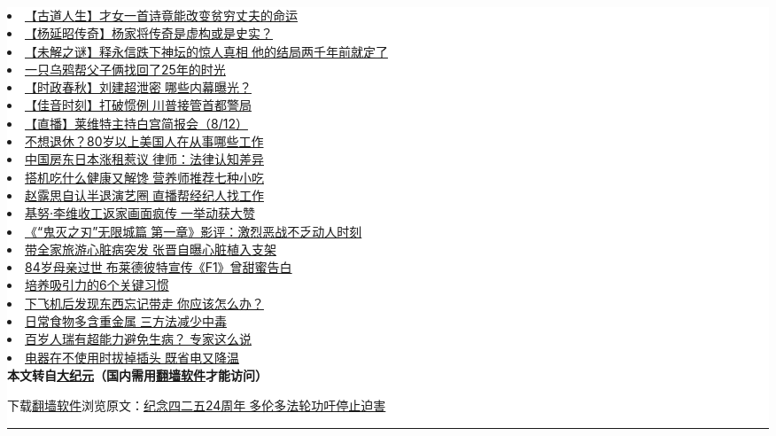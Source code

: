 <li><a href="https://github.com/1992513/djy/blob/master/gb/25/7/31/n14564212.md#1">【古道人生】才女一首诗竟能改变贫穷丈夫的命运</a></li>
<li><a href="https://github.com/1992513/djy/blob/master/gb/25/7/27/n14561631.md#1">【杨延昭传奇】杨家将传奇是虚构或是史实？</a></li>
<li><a href="https://github.com/1992513/djy/blob/master/gb/25/8/6/n14568676.md#1">【未解之谜】释永信跌下神坛的惊人真相 他的结局两千年前就定了</a></li>
<li><a href="https://github.com/1992513/djy/blob/master/gb/25/8/3/n14566099.md#1">一只乌鸦帮父子俩找回了25年的时光</a></li>
<li><a href="https://github.com/1992513/djy/blob/master/gb/25/8/12/n14572309.md#1">【时政春秋】刘建超泄密 哪些内幕曝光？</a></li>
<li><a href="https://github.com/1992513/djy/blob/master/gb/25/8/12/n14572266.md#1">【佳音时刻】打破惯例 川普接管首都警局</a></li>
<li><a href="https://github.com/1992513/djy/blob/master/gb/25/8/12/n14572280.md#1">【直播】莱维特主持白宫简报会（8/12）</a></li>
<li><a href="https://github.com/1992513/djy/blob/master/gb/25/8/3/n14566067.md#1">不想退休？80岁以上美国人在从事哪些工作</a></li>
<li><a href="https://github.com/1992513/djy/blob/master/gb/25/8/9/n14570614.md#1">中国房东日本涨租惹议 律师：法律认知差异</a></li>
<li><a href="https://github.com/1992513/djy/blob/master/gb/25/8/9/n14570336.md#1">搭机吃什么健康又解馋 营养师推荐七种小吃</a></li>
<li><a href="https://github.com/1992513/djy/blob/master/gb/25/8/9/n14570619.md#1">赵露思自认半退演艺圈 直播帮经纪人找工作</a></li>
<li><a href="https://github.com/1992513/djy/blob/master/gb/25/8/11/n14571684.md#1">基努·李维收工返家画面疯传 一举动获大赞</a></li>
<li><a href="https://github.com/1992513/djy/blob/master/gb/25/8/9/n14570486.md#1">《“鬼灭之刃”无限城篇 第一章》影评：激烈恶战不乏动人时刻</a></li>
<li><a href="https://github.com/1992513/djy/blob/master/gb/25/8/9/n14570633.md#1">带全家旅游心脏病突发 张晋自曝心脏植入支架</a></li>
<li><a href="https://github.com/1992513/djy/blob/master/gb/25/8/9/n14570641.md#1">84岁母亲过世 布莱德彼特宣传《F1》曾甜蜜告白</a></li>
<li><a href="https://github.com/1992513/djy/blob/master/gb/25/8/6/n14568202.md#1">培养吸引力的6个关键习惯</a></li>
<li><a href="https://github.com/1992513/djy/blob/master/gb/25/8/11/n14571253.md#1">下飞机后发现东西忘记带走 你应该怎么办？</a></li>
<li><a href="https://github.com/1992513/djy/blob/master/gb/25/8/8/n14569662.md#1">日常食物多含重金属 三方法减少中毒</a></li>
<li><a href="https://github.com/1992513/djy/blob/master/gb/25/8/11/n14571208.md#1">百岁人瑞有超能力避免生病？ 专家这么说</a></li>
<li><a href="https://github.com/1992513/djy/blob/master/gb/25/8/12/n14572017.md#1">电器在不使用时拔掉插头 既省电又降温</a></li>
<strong>本文转自<a href="https://www.epochtimes.com">大纪元</a>（国内需用<a href="https://github.com/1992513/www/blob/master/README.md#8">翻墙软件</a>才能访问）</strong><p>下载<a href="https://github.com/1992513/www/blob/master/README.md#8">翻墙软件</a>浏览原文：<a href="https://www.epochtimes.com/gb/23/4/26/n13981711.htm">纪念四二五24周年 多伦多法轮功吁停止迫害</a></p><hr>